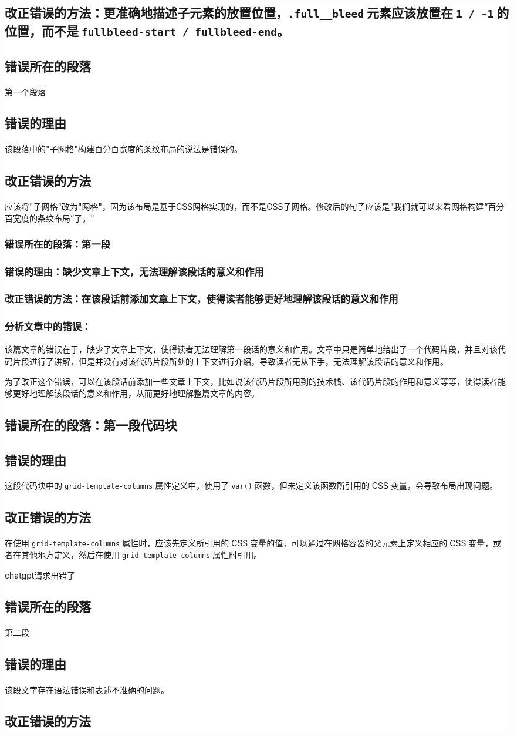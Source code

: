 ## 改正错误的方法：更准确地描述子元素的放置位置，`.full__bleed` 元素应该放置在 `1 / -1` 的位置，而不是 `fullbleed-start / fullbleed-end`。

## 错误所在的段落
第一个段落

## 错误的理由
该段落中的"子网格"构建百分百宽度的条纹布局的说法是错误的。

## 改正错误的方法
应该将"子网格"改为"网格"，因为该布局是基于CSS网格实现的，而不是CSS子网格。修改后的句子应该是"我们就可以来看网格构建“百分百宽度的条纹布局”了。"

### 错误所在的段落：第一段

### 错误的理由：缺少文章上下文，无法理解该段话的意义和作用

### 改正错误的方法：在该段话前添加文章上下文，使得读者能够更好地理解该段话的意义和作用

### 分析文章中的错误：

该篇文章的错误在于，缺少了文章上下文，使得读者无法理解第一段话的意义和作用。文章中只是简单地给出了一个代码片段，并且对该代码片段进行了讲解，但是并没有对该代码片段所处的上下文进行介绍，导致读者无从下手，无法理解该段话的意义和作用。

为了改正这个错误，可以在该段话前添加一些文章上下文，比如说该代码片段所用到的技术栈、该代码片段的作用和意义等等，使得读者能够更好地理解该段话的意义和作用，从而更好地理解整篇文章的内容。

## 错误所在的段落：第一段代码块

## 错误的理由
这段代码块中的 `grid-template-columns` 属性定义中，使用了 `var()` 函数，但未定义该函数所引用的 CSS 变量，会导致布局出现问题。

## 改正错误的方法
在使用 `grid-template-columns` 属性时，应该先定义所引用的 CSS 变量的值，可以通过在网格容器的父元素上定义相应的 CSS 变量，或者在其他地方定义，然后在使用 `grid-template-columns` 属性时引用。

chatgpt请求出错了

## 错误所在的段落

第二段

## 错误的理由

该段文字存在语法错误和表述不准确的问题。

## 改正错误的方法
